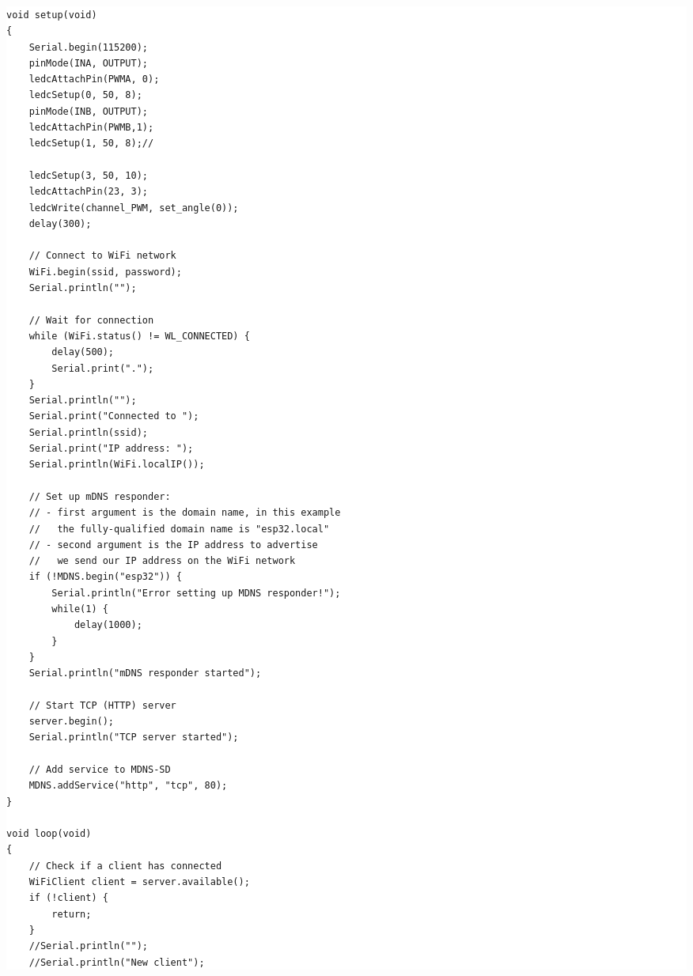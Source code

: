     void setup(void)
    {
        Serial.begin(115200);
        pinMode(INA, OUTPUT);
        ledcAttachPin(PWMA, 0);
        ledcSetup(0, 50, 8);
        pinMode(INB, OUTPUT);
        ledcAttachPin(PWMB,1);
        ledcSetup(1, 50, 8);//
        
        ledcSetup(3, 50, 10); 
        ledcAttachPin(23, 3); 
        ledcWrite(channel_PWM, set_angle(0));
        delay(300);

        // Connect to WiFi network
        WiFi.begin(ssid, password);
        Serial.println("");

        // Wait for connection
        while (WiFi.status() != WL_CONNECTED) {
            delay(500);
            Serial.print(".");
        }
        Serial.println("");
        Serial.print("Connected to ");
        Serial.println(ssid);
        Serial.print("IP address: ");
        Serial.println(WiFi.localIP());

        // Set up mDNS responder:
        // - first argument is the domain name, in this example
        //   the fully-qualified domain name is "esp32.local"
        // - second argument is the IP address to advertise
        //   we send our IP address on the WiFi network
        if (!MDNS.begin("esp32")) {
            Serial.println("Error setting up MDNS responder!");
            while(1) {
                delay(1000);
            }
        }
        Serial.println("mDNS responder started");

        // Start TCP (HTTP) server
        server.begin();
        Serial.println("TCP server started");

        // Add service to MDNS-SD
        MDNS.addService("http", "tcp", 80);
    }

    void loop(void)
    {
        // Check if a client has connected
        WiFiClient client = server.available();
        if (!client) {
            return;
        }
        //Serial.println("");
        //Serial.println("New client");
